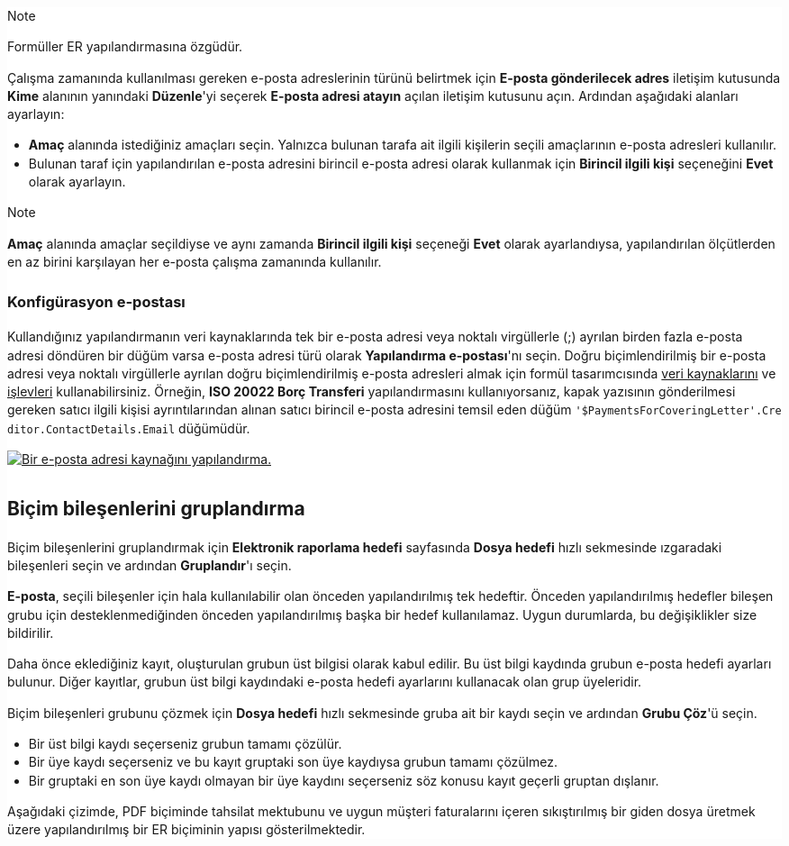 > [!NOTE]
> Formüller ER yapılandırmasına özgüdür.

Çalışma zamanında kullanılması gereken e-posta adreslerinin türünü belirtmek için **E-posta gönderilecek adres** iletişim kutusunda **Kime** alanının yanındaki **Düzenle**'yi seçerek **E-posta adresi atayın** açılan iletişim kutusunu açın. Ardından aşağıdaki alanları ayarlayın:

- **Amaç** alanında istediğiniz amaçları seçin. Yalnızca bulunan tarafa ait ilgili kişilerin seçili amaçlarının e-posta adresleri kullanılır.
- Bulunan taraf için yapılandırılan e-posta adresini birincil e-posta adresi olarak kullanmak için **Birincil ilgili kişi** seçeneğini **Evet** olarak ayarlayın.

> [!NOTE]
> **Amaç** alanında amaçlar seçildiyse ve aynı zamanda **Birincil ilgili kişi** seçeneği **Evet** olarak ayarlandıysa, yapılandırılan ölçütlerden en az birini karşılayan her e-posta çalışma zamanında kullanılır.

### <a name="configuration-email"></a>Konfigürasyon e-postası

Kullandığınız yapılandırmanın veri kaynaklarında tek bir e-posta adresi veya noktalı virgüllerle (;) ayrılan birden fazla e-posta adresi döndüren bir düğüm varsa e-posta adresi türü olarak **Yapılandırma e-postası**'nı seçin. Doğru biçimlendirilmiş bir e-posta adresi veya noktalı virgüllerle ayrılan doğru biçimlendirilmiş e-posta adresleri almak için formül tasarımcısında [veri kaynaklarını](general-electronic-reporting.md#FormatComponentOutbound) ve [işlevleri](er-formula-language.md#Functions) kullanabilirsiniz. Örneğin, **ISO 20022 Borç Transferi** yapılandırmasını kullanıyorsanız, kapak yazısının gönderilmesi gereken satıcı ilgili kişisi ayrıntılarından alınan satıcı birincil e-posta adresini temsil eden düğüm `'$PaymentsForCoveringLetter'.Creditor.ContactDetails.Email` düğümüdür.

[![Bir e-posta adresi kaynağını yapılandırma.](./media/ER_Destinations-EmailDefineAddressSource2.png)](./media/ER_Destinations-EmailDefineAddressSource2.png)

## <a name="group-format-components"></a><a id="grouping"></a>Biçim bileşenlerini gruplandırma

Biçim bileşenlerini gruplandırmak için **Elektronik raporlama hedefi** sayfasında **Dosya hedefi** hızlı sekmesinde ızgaradaki bileşenleri seçin ve ardından **Gruplandır**'ı seçin.

**E-posta**, seçili bileşenler için hala kullanılabilir olan önceden yapılandırılmış tek hedeftir. Önceden yapılandırılmış hedefler bileşen grubu için desteklenmediğinden önceden yapılandırılmış başka bir hedef kullanılamaz. Uygun durumlarda, bu değişiklikler size bildirilir.

Daha önce eklediğiniz kayıt, oluşturulan grubun üst bilgisi olarak kabul edilir. Bu üst bilgi kaydında grubun e-posta hedefi ayarları bulunur. Diğer kayıtlar, grubun üst bilgi kaydındaki e-posta hedefi ayarlarını kullanacak olan grup üyeleridir.

Biçim bileşenleri grubunu çözmek için **Dosya hedefi** hızlı sekmesinde gruba ait bir kaydı seçin ve ardından **Grubu Çöz**'ü seçin.

- Bir üst bilgi kaydı seçerseniz grubun tamamı çözülür.
- Bir üye kaydı seçerseniz ve bu kayıt gruptaki son üye kaydıysa grubun tamamı çözülmez.
- Bir gruptaki en son üye kaydı olmayan bir üye kaydını seçerseniz söz konusu kayıt geçerli gruptan dışlanır.

Aşağıdaki çizimde, PDF biçiminde tahsilat mektubunu ve uygun müşteri faturalarını içeren sıkıştırılmış bir giden dosya üretmek üzere yapılandırılmış bir ER biçiminin yapısı gösterilmektedir.
